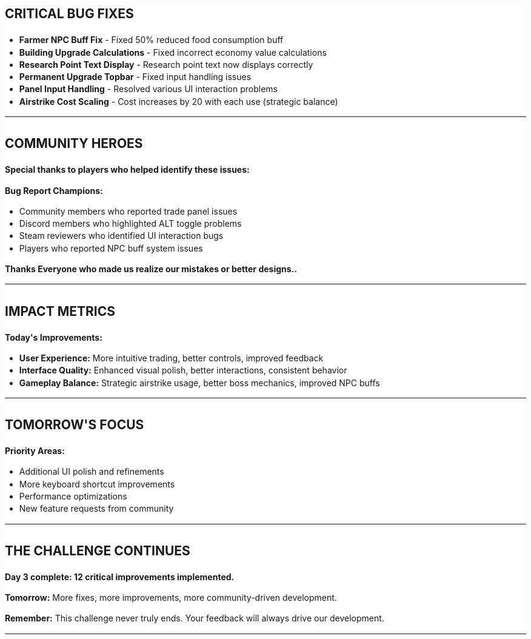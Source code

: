 
## CRITICAL BUG FIXES

- **Farmer NPC Buff Fix** - Fixed 50% reduced food consumption buff
- **Building Upgrade Calculations** - Fixed incorrect economy value calculations
- **Research Point Text Display** - Research point text now displays correctly
- **Permanent Upgrade Topbar** - Fixed input handling issues
- **Panel Input Handling** - Resolved various UI interaction problems
- **Airstrike Cost Scaling** - Cost increases by 20 with each use (strategic balance)

---

## COMMUNITY HEROES

**Special thanks to players who helped identify these issues:**

**Bug Report Champions:**
- Community members who reported trade panel issues
- Discord members who highlighted ALT toggle problems
- Steam reviewers who identified UI interaction bugs
- Players who reported NPC buff system issues

**Thanks Everyone who made us realize our mistakes or better designs..**

---

## IMPACT METRICS

**Today's Improvements:**
- **User Experience:** More intuitive trading, better controls, improved feedback
- **Interface Quality:** Enhanced visual polish, better interactions, consistent behavior
- **Gameplay Balance:** Strategic airstrike usage, better boss mechanics, improved NPC buffs

---

## TOMORROW'S FOCUS

**Priority Areas:**
- Additional UI polish and refinements
- More keyboard shortcut improvements
- Performance optimizations
- New feature requests from community

---

## THE CHALLENGE CONTINUES

**Day 3 complete: 12 critical improvements implemented.**

**Tomorrow:** More fixes, more improvements, more community-driven development.

**Remember:** This challenge never truly ends. Your feedback will always drive our development.

---
